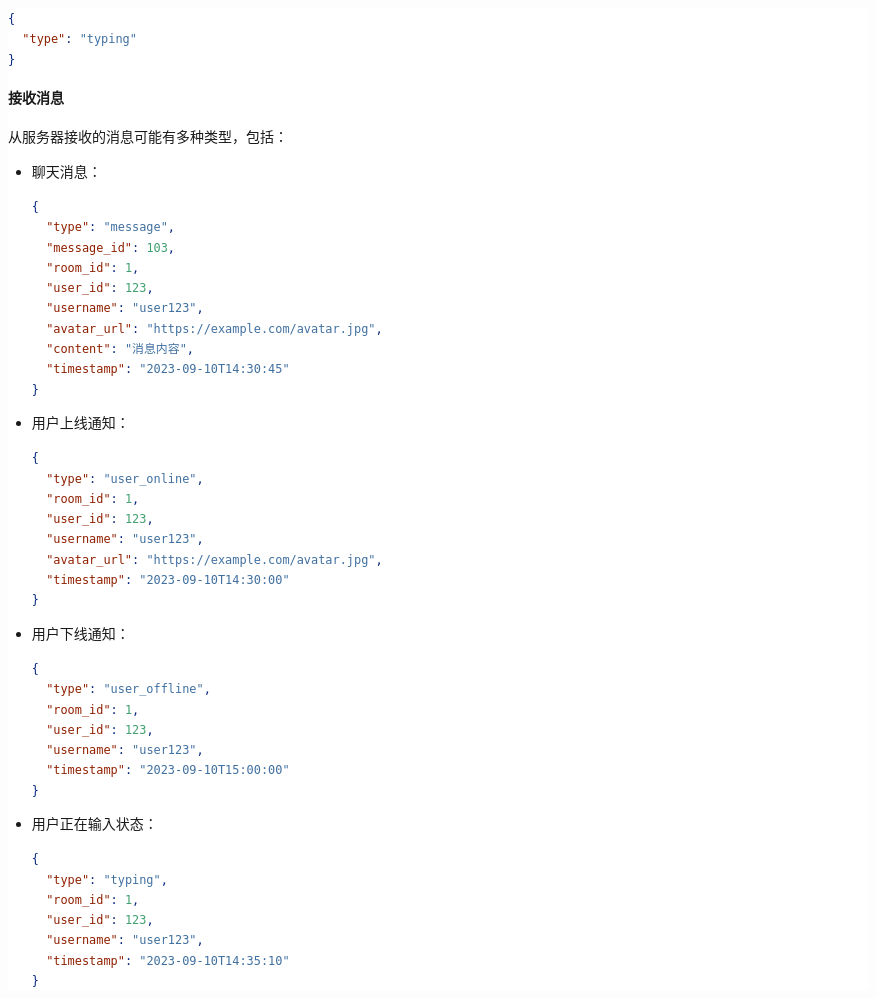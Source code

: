 ```json
{
  "type": "typing"
}
```

#### 接收消息

从服务器接收的消息可能有多种类型，包括：

- 聊天消息：
  ```json
  {
    "type": "message",
    "message_id": 103,
    "room_id": 1,
    "user_id": 123,
    "username": "user123",
    "avatar_url": "https://example.com/avatar.jpg",
    "content": "消息内容",
    "timestamp": "2023-09-10T14:30:45"
  }
  ```

- 用户上线通知：
  ```json
  {
    "type": "user_online",
    "room_id": 1,
    "user_id": 123,
    "username": "user123",
    "avatar_url": "https://example.com/avatar.jpg",
    "timestamp": "2023-09-10T14:30:00"
  }
  ```

- 用户下线通知：
  ```json
  {
    "type": "user_offline",
    "room_id": 1,
    "user_id": 123,
    "username": "user123",
    "timestamp": "2023-09-10T15:00:00"
  }
  ```

- 用户正在输入状态：
  ```json
  {
    "type": "typing",
    "room_id": 1,
    "user_id": 123,
    "username": "user123",
    "timestamp": "2023-09-10T14:35:10"
  }
  ```
